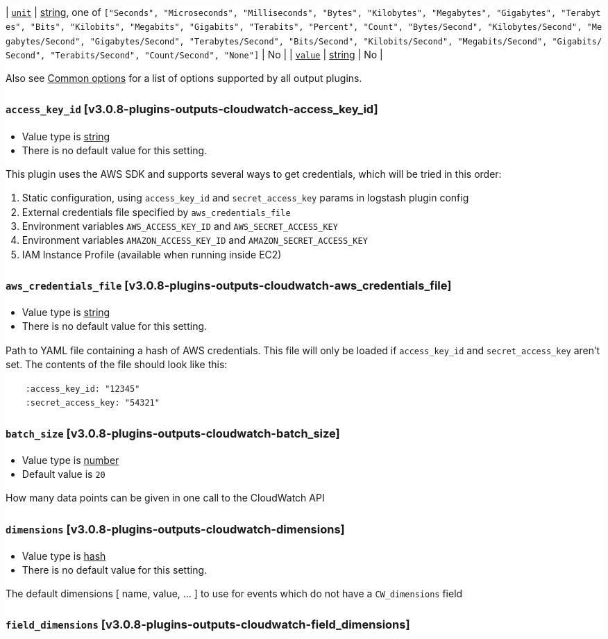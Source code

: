 | [`unit`](v3-0-8-plugins-outputs-cloudwatch.md#v3.0.8-plugins-outputs-cloudwatch-unit) | [string](/lsr/value-types.md#string), one of `["Seconds", "Microseconds", "Milliseconds", "Bytes", "Kilobytes", "Megabytes", "Gigabytes", "Terabytes", "Bits", "Kilobits", "Megabits", "Gigabits", "Terabits", "Percent", "Count", "Bytes/Second", "Kilobytes/Second", "Megabytes/Second", "Gigabytes/Second", "Terabytes/Second", "Bits/Second", "Kilobits/Second", "Megabits/Second", "Gigabits/Second", "Terabits/Second", "Count/Second", "None"]` | No |
| [`value`](v3-0-8-plugins-outputs-cloudwatch.md#v3.0.8-plugins-outputs-cloudwatch-value) | [string](/lsr/value-types.md#string) | No |

Also see [Common options](v3-0-8-plugins-outputs-cloudwatch.md#v3.0.8-plugins-outputs-cloudwatch-common-options) for a list of options supported by all output plugins.

### `access_key_id` [v3.0.8-plugins-outputs-cloudwatch-access_key_id]

* Value type is [string](/lsr/value-types.md#string)
* There is no default value for this setting.

This plugin uses the AWS SDK and supports several ways to get credentials, which will be tried in this order:

1. Static configuration, using `access_key_id` and `secret_access_key` params in logstash plugin config
2. External credentials file specified by `aws_credentials_file`
3. Environment variables `AWS_ACCESS_KEY_ID` and `AWS_SECRET_ACCESS_KEY`
4. Environment variables `AMAZON_ACCESS_KEY_ID` and `AMAZON_SECRET_ACCESS_KEY`
5. IAM Instance Profile (available when running inside EC2)

### `aws_credentials_file` [v3.0.8-plugins-outputs-cloudwatch-aws_credentials_file]

* Value type is [string](/lsr/value-types.md#string)
* There is no default value for this setting.

Path to YAML file containing a hash of AWS credentials. This file will only be loaded if `access_key_id` and `secret_access_key` aren’t set. The contents of the file should look like this:

```
    :access_key_id: "12345"
    :secret_access_key: "54321"
```

### `batch_size` [v3.0.8-plugins-outputs-cloudwatch-batch_size]

* Value type is [number](/lsr/value-types.md#number)
* Default value is `20`

How many data points can be given in one call to the CloudWatch API

### `dimensions` [v3.0.8-plugins-outputs-cloudwatch-dimensions]

* Value type is [hash](/lsr/value-types.md#hash)
* There is no default value for this setting.

The default dimensions \[ name, value, … ] to use for events which do not have a `CW_dimensions` field

### `field_dimensions` [v3.0.8-plugins-outputs-cloudwatch-field_dimensions]
